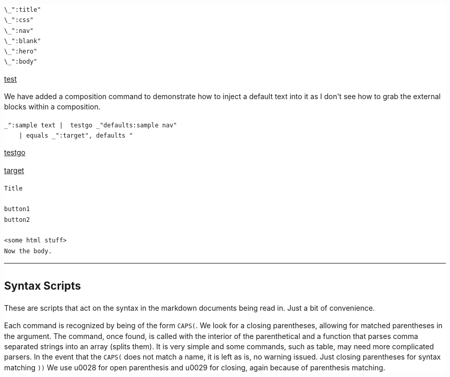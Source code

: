     \_":title"
    \_":css"
    \_":nav"
    \_":blank"
    \_":hero"
    \_":body"

[test]()

We have added a composition command to demonstrate how to inject a default
text into it as I don't see how to grab the external blocks within a
composition. 

    _":sample text |  testgo _"defaults:sample nav"
        | equals _":target", defaults "

[testgo](# "compose:|  .split \n---\n
        | defaults :css, $0, :nav, 
            $0, :hero, :blank
        | minidoc :title, :body
        | .mapc .trim
        | .compile defaults:template 
        ")


[target]()

    Title

    button1
    button2

    <some html stuff>
    Now the body.


---


## Syntax Scripts

These are scripts that act on the syntax in the markdown documents being read
in. Just a bit of convenience. 

Each command is recognized by being of the form `CAPS(`. We look for a closing
parentheses, allowing for matched parentheses in the argument. The command,
once found, is called with the interior of the parenthetical and a function
that parses comma separated strings into an array (splits them). It is very
simple and some commands, such as table, may need more complicated parsers. In
the event that the `CAPS(` does not match a name, it is left as is, no warning
issued.
Just closing parentheses for syntax matching `))` We use u0028 for open
parenthesis and u0029 for closing, again because of parenthesis matching. 
